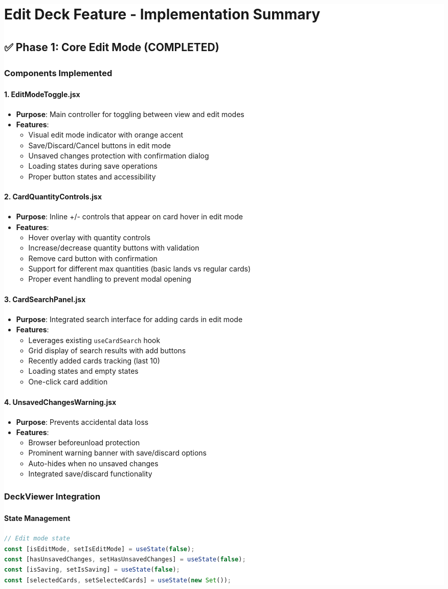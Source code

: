 # Edit Deck Feature - Implementation Summary

## ✅ Phase 1: Core Edit Mode (COMPLETED)

### Components Implemented

#### 1. EditModeToggle.jsx
- **Purpose**: Main controller for toggling between view and edit modes
- **Features**:
  - Visual edit mode indicator with orange accent
  - Save/Discard/Cancel buttons in edit mode
  - Unsaved changes protection with confirmation dialog
  - Loading states during save operations
  - Proper button states and accessibility

#### 2. CardQuantityControls.jsx
- **Purpose**: Inline +/- controls that appear on card hover in edit mode
- **Features**:
  - Hover overlay with quantity controls
  - Increase/decrease quantity buttons with validation
  - Remove card button with confirmation
  - Support for different max quantities (basic lands vs regular cards)
  - Proper event handling to prevent modal opening

#### 3. CardSearchPanel.jsx
- **Purpose**: Integrated search interface for adding cards in edit mode
- **Features**:
  - Leverages existing `useCardSearch` hook
  - Grid display of search results with add buttons
  - Recently added cards tracking (last 10)
  - Loading states and empty states
  - One-click card addition

#### 4. UnsavedChangesWarning.jsx
- **Purpose**: Prevents accidental data loss
- **Features**:
  - Browser beforeunload protection
  - Prominent warning banner with save/discard options
  - Auto-hides when no unsaved changes
  - Integrated save/discard functionality

### DeckViewer Integration

#### State Management
```javascript
// Edit mode state
const [isEditMode, setIsEditMode] = useState(false);
const [hasUnsavedChanges, setHasUnsavedChanges] = useState(false);
const [isSaving, setIsSaving] = useState(false);
const [selectedCards, setSelectedCards] = useState(new Set());
```
